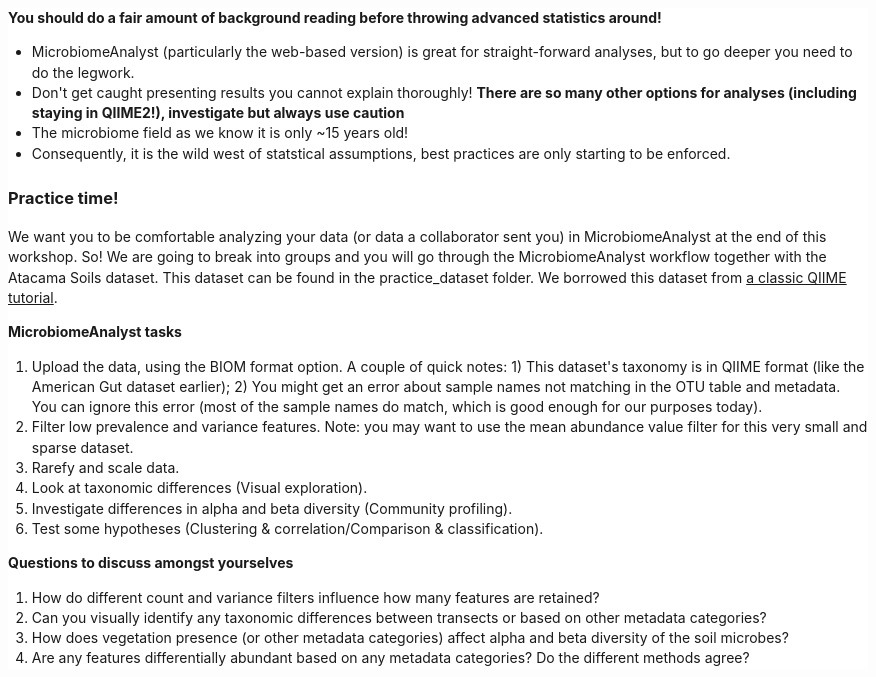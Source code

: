 **You should do a fair amount of background reading before throwing advanced statistics around!**
* MicrobiomeAnalyst (particularly the web-based version) is great for straight-forward analyses, but to go deeper you need to do the legwork.
* Don't get caught presenting results you cannot explain thoroughly!
**There are so many other options for analyses (including staying in QIIME2!), investigate but always use caution**
* The microbiome field as we know it is only ~15 years old!
* Consequently, it is the wild west of statstical assumptions, best practices are only starting to be enforced.

### Practice time!
We want you to be comfortable analyzing your data (or data a collaborator sent you) in MicrobiomeAnalyst at the end of this workshop. So! We are going to break into groups and you will go through the MicrobiomeAnalyst workflow together with the Atacama Soils dataset. This dataset can be found in the practice_dataset folder. We borrowed this dataset from [a classic QIIME tutorial](https://docs.qiime2.org/2020.11/tutorials/atacama-soils/).

**MicrobiomeAnalyst tasks**
1. Upload the data, using the BIOM format option. A couple of quick notes: 1) This dataset's taxonomy is in QIIME format (like the American Gut dataset earlier); 2) You might get an error about sample names not matching in the OTU table and metadata. You can ignore this error (most of the sample names do match, which is good enough for our purposes today).
2. Filter low prevalence and variance features. Note: you may want to use the mean abundance value filter for this very small and sparse dataset.
3. Rarefy and scale data.
4. Look at taxonomic differences (Visual exploration).
5. Investigate differences in alpha and beta diversity (Community profiling).
6. Test some hypotheses (Clustering & correlation/Comparison & classification).

**Questions to discuss amongst yourselves**
1. How do different count and variance filters influence how many features are retained?
2. Can you visually identify any taxonomic differences between transects or based on other metadata categories?
3. How does vegetation presence (or other metadata categories) affect alpha and beta diversity of the soil microbes?
4. Are any features differentially abundant based on any metadata categories? Do the different methods agree?
